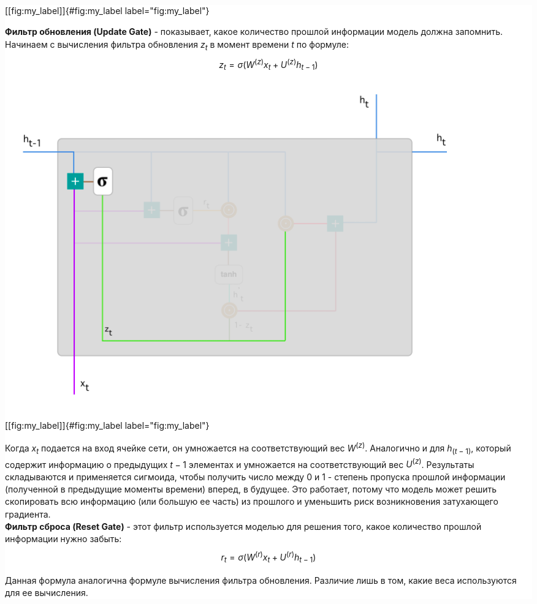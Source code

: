 [\[fig:my\_label\]]{#fig:my_label label="fig:my_label"}

**Фильтр обновления (Update Gate)** - показывает, какое количество
прошлой информации модель должна запомнить. Начинаем с вычисления
фильтра обновления $z_t$ в момент времени $t$ по формуле:
$$z_t = \sigma(W^{(z)}x_t+U^{(z)}h_{t-1})$$

![Фильтр обновления](images/gru_step1.png)

[\[fig:my\_label\]]{#fig:my_label label="fig:my_label"}

Когда $x_t$ подается на вход ячейке сети, он умножается на
соответствующий вес $W^{(z)}$. Аналогично и для $h_{(t-1)}$, который
содержит информацию о предыдущих $t-1$ элементах и умножается на
соответствующий вес $U^{(z)}$. Результаты складываются и применяется
сигмоида, чтобы получить число между 0 и 1 - степень пропуска прошлой
информации (полученной в предыдущие моменты времени) вперед, в будущее.
Это работает, потому что модель может решить скопировать всю информацию
(или большую ее часть) из прошлого и уменьшить риск возникновения
затухающего градиента.\
**Фильтр сброса (Reset Gate)** - этот фильтр используется моделью для
решения того, какое количество прошлой информации нужно забыть:
$$r_t=\sigma(W^{(r)}x_t +U^{(r)}h_{t-1})$$

Данная формула аналогична формуле вычисления фильтра обновления.
Различие лишь в том, какие веса используются для ее вычисления.
